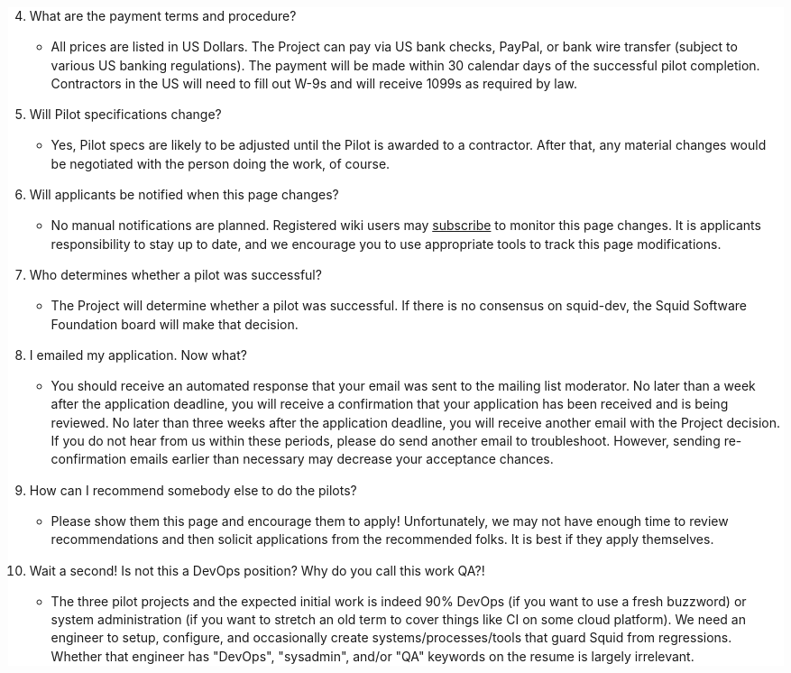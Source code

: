 4.  What are the payment terms and procedure?
    
      - All prices are listed in US Dollars. The Project can pay via US
        bank checks, PayPal, or bank wire transfer (subject to various
        US banking regulations). The payment will be made within 30
        calendar days of the successful pilot completion. Contractors in
        the US will need to fill out W-9s and will receive 1099s as
        required by law.

5.  Will Pilot specifications change?
    
      - Yes, Pilot specs are likely to be adjusted until the Pilot is
        awarded to a contractor. After that, any material changes would
        be negotiated with the person doing the work, of course.

6.  Will applicants be notified when this page changes?
    
      - No manual notifications are planned. Registered wiki users may
        [subscribe](https://wiki.squid-cache.org/action/show/QA/Pilots/HelpOnSubscribing#)
        to monitor this page changes. It is applicants responsibility to
        stay up to date, and we encourage you to use appropriate tools
        to track this page modifications.

7.  Who determines whether a pilot was successful?
    
      - The Project will determine whether a pilot was successful. If
        there is no consensus on squid-dev, the Squid Software
        Foundation board will make that decision.

8.  I emailed my application. Now what?
    
      - You should receive an automated response that your email was
        sent to the mailing list moderator. No later than a week after
        the application deadline, you will receive a confirmation that
        your application has been received and is being reviewed. No
        later than three weeks after the application deadline, you will
        receive another email with the Project decision. If you do not
        hear from us within these periods, please do send another email
        to troubleshoot. However, sending re-confirmation emails earlier
        than necessary may decrease your acceptance chances.

9.  How can I recommend somebody else to do the pilots?
    
      - Please show them this page and encourage them to apply\!
        Unfortunately, we may not have enough time to review
        recommendations and then solicit applications from the
        recommended folks. It is best if they apply themselves.

10. Wait a second\! Is not this a DevOps position? Why do you call this
    work QA?\!
    
      - The three pilot projects and the expected initial work is indeed
        90% DevOps (if you want to use a fresh buzzword) or system
        administration (if you want to stretch an old term to cover
        things like CI on some cloud platform). We need an engineer to
        setup, configure, and occasionally create
        systems/processes/tools that guard Squid from regressions.
        Whether that engineer has "DevOps", "sysadmin", and/or "QA"
        keywords on the resume is largely irrelevant.
    